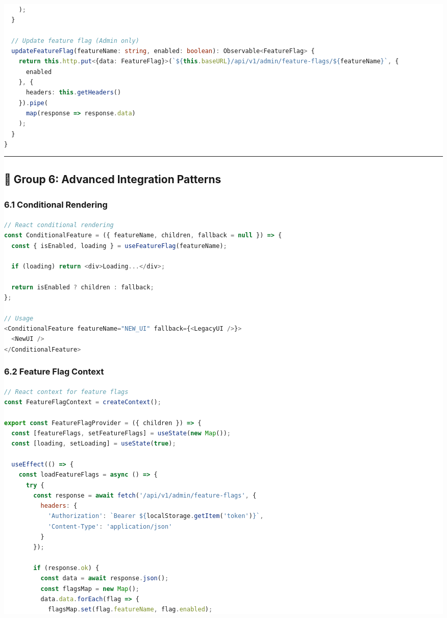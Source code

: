 ```typescript
    );
  }

  // Update feature flag (Admin only)
  updateFeatureFlag(featureName: string, enabled: boolean): Observable<FeatureFlag> {
    return this.http.put<{data: FeatureFlag}>(`${this.baseURL}/api/v1/admin/feature-flags/${featureName}`, {
      enabled
    }, {
      headers: this.getHeaders()
    }).pipe(
      map(response => response.data)
    );
  }
}
```

---

## 🎯 Group 6: Advanced Integration Patterns

### 6.1 Conditional Rendering

```javascript
// React conditional rendering
const ConditionalFeature = ({ featureName, children, fallback = null }) => {
  const { isEnabled, loading } = useFeatureFlag(featureName);

  if (loading) return <div>Loading...</div>;
  
  return isEnabled ? children : fallback;
};

// Usage
<ConditionalFeature featureName="NEW_UI" fallback={<LegacyUI />}>
  <NewUI />
</ConditionalFeature>
```

### 6.2 Feature Flag Context

```javascript
// React context for feature flags
const FeatureFlagContext = createContext();

export const FeatureFlagProvider = ({ children }) => {
  const [featureFlags, setFeatureFlags] = useState(new Map());
  const [loading, setLoading] = useState(true);

  useEffect(() => {
    const loadFeatureFlags = async () => {
      try {
        const response = await fetch('/api/v1/admin/feature-flags', {
          headers: {
            'Authorization': `Bearer ${localStorage.getItem('token')}`,
            'Content-Type': 'application/json'
          }
        });
        
        if (response.ok) {
          const data = await response.json();
          const flagsMap = new Map();
          data.data.forEach(flag => {
            flagsMap.set(flag.featureName, flag.enabled);
```